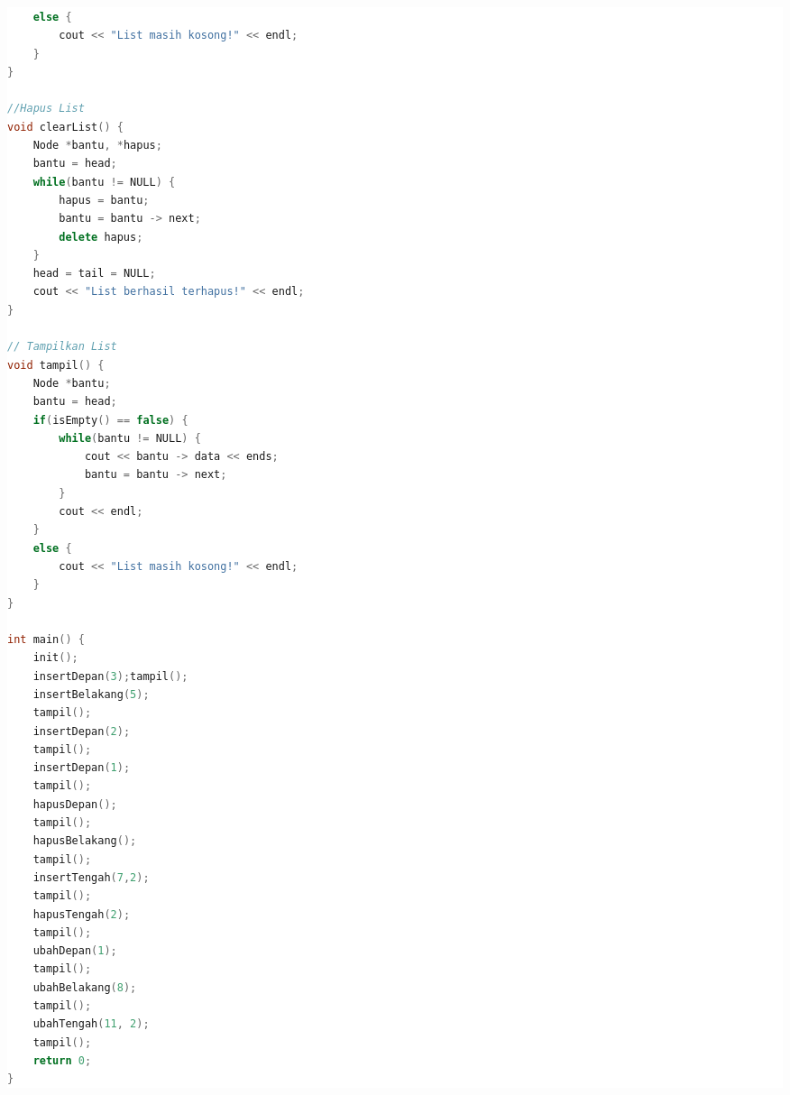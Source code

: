 ```C++
    else {
        cout << "List masih kosong!" << endl;
    }
}

//Hapus List
void clearList() {
    Node *bantu, *hapus;
    bantu = head;
    while(bantu != NULL) {
        hapus = bantu;
        bantu = bantu -> next;
        delete hapus;
    }
    head = tail = NULL;
    cout << "List berhasil terhapus!" << endl;
}

// Tampilkan List
void tampil() {
    Node *bantu;
    bantu = head;
    if(isEmpty() == false) {
        while(bantu != NULL) {
            cout << bantu -> data << ends;
            bantu = bantu -> next;
        }
        cout << endl;
    }
    else {
        cout << "List masih kosong!" << endl;
    }
}

int main() {
    init();
    insertDepan(3);tampil();
    insertBelakang(5);
    tampil();
    insertDepan(2);
    tampil();
    insertDepan(1);
    tampil();
    hapusDepan();
    tampil();
    hapusBelakang();
    tampil();
    insertTengah(7,2);
    tampil();
    hapusTengah(2);
    tampil();
    ubahDepan(1);
    tampil();
    ubahBelakang(8);
    tampil();
    ubahTengah(11, 2);
    tampil();
    return 0;
}
```
